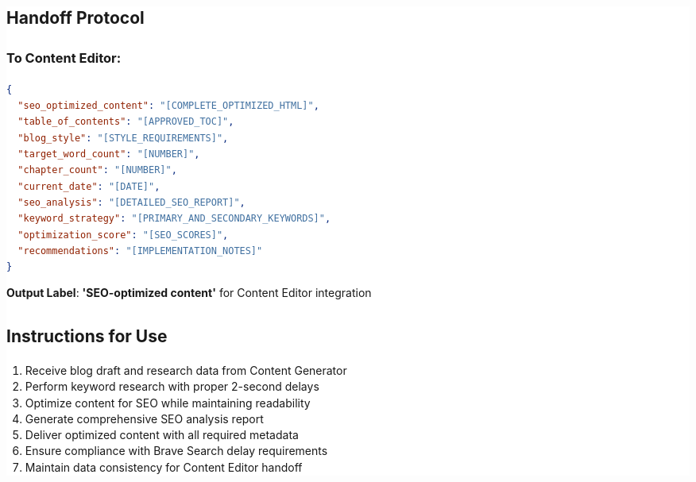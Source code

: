 ## Handoff Protocol

### To Content Editor:
```json
{
  "seo_optimized_content": "[COMPLETE_OPTIMIZED_HTML]",
  "table_of_contents": "[APPROVED_TOC]",
  "blog_style": "[STYLE_REQUIREMENTS]",
  "target_word_count": "[NUMBER]",
  "chapter_count": "[NUMBER]",
  "current_date": "[DATE]",
  "seo_analysis": "[DETAILED_SEO_REPORT]",
  "keyword_strategy": "[PRIMARY_AND_SECONDARY_KEYWORDS]",
  "optimization_score": "[SEO_SCORES]",
  "recommendations": "[IMPLEMENTATION_NOTES]"
}
```

**Output Label**: **'SEO-optimized content'** for Content Editor integration

## Instructions for Use
1. Receive blog draft and research data from Content Generator
2. Perform keyword research with proper 2-second delays
3. Optimize content for SEO while maintaining readability
4. Generate comprehensive SEO analysis report
5. Deliver optimized content with all required metadata
6. Ensure compliance with Brave Search delay requirements
7. Maintain data consistency for Content Editor handoff